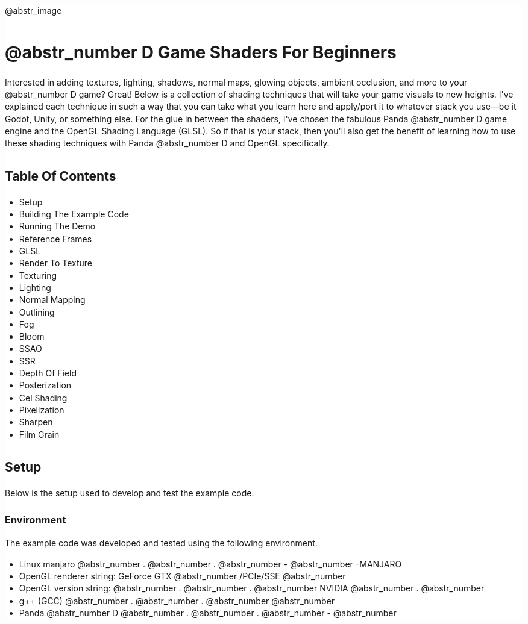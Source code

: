 @abstr_image 

# @abstr_number D Game Shaders For Beginners

Interested in adding textures, lighting, shadows, normal maps, glowing objects, ambient occlusion, and more to your @abstr_number D game? Great! Below is a collection of shading techniques that will take your game visuals to new heights. I've explained each technique in such a way that you can take what you learn here and apply/port it to whatever stack you use—be it Godot, Unity, or something else. For the glue in between the shaders, I've chosen the fabulous Panda @abstr_number D game engine and the OpenGL Shading Language (GLSL). So if that is your stack, then you'll also get the benefit of learning how to use these shading techniques with Panda @abstr_number D and OpenGL specifically.

## Table Of Contents

  * Setup
  * Building The Example Code
  * Running The Demo
  * Reference Frames
  * GLSL
  * Render To Texture
  * Texturing
  * Lighting
  * Normal Mapping
  * Outlining
  * Fog
  * Bloom
  * SSAO
  * SSR
  * Depth Of Field
  * Posterization
  * Cel Shading
  * Pixelization
  * Sharpen
  * Film Grain



## Setup

Below is the setup used to develop and test the example code.

### Environment

The example code was developed and tested using the following environment.

  * Linux manjaro @abstr_number . @abstr_number . @abstr_number - @abstr_number -MANJARO
  * OpenGL renderer string: GeForce GTX @abstr_number /PCIe/SSE @abstr_number 
  * OpenGL version string: @abstr_number . @abstr_number . @abstr_number NVIDIA @abstr_number . @abstr_number 
  * g++ (GCC) @abstr_number . @abstr_number . @abstr_number @abstr_number 
  * Panda @abstr_number D @abstr_number . @abstr_number . @abstr_number - @abstr_number 
